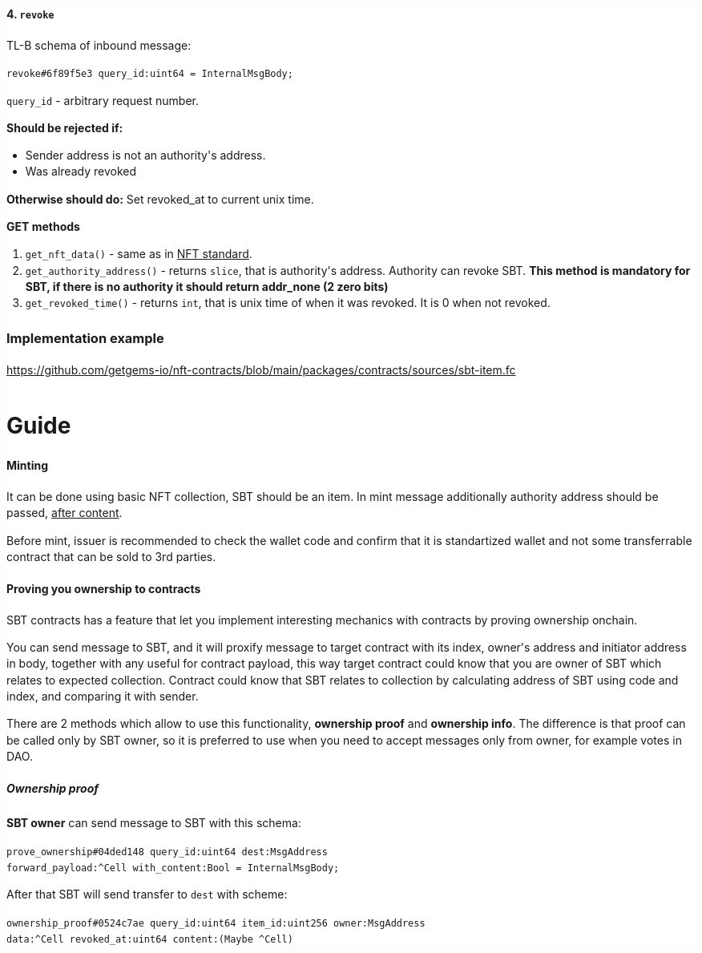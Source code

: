 #### 4. `revoke`

TL-B schema of inbound message:
```
revoke#6f89f5e3 query_id:uint64 = InternalMsgBody;
```
`query_id` -  arbitrary request number.

**Should be rejected if:**
* Sender address is not an authority's address.
* Was already revoked

**Otherwise should do:**
Set revoked_at to current unix time.

**GET methods**
1. `get_nft_data()` - same as in [NFT standard](https://github.com/ton-blockchain/TIPs/issues/62).
2. `get_authority_address()` - returns `slice`, that is authority's address. Authority can revoke SBT. 
**This method is mandatory for SBT, if there is no authority it should return addr_none (2 zero bits)**
3. `get_revoked_time()` - returns `int`, that is unix time of when it was revoked. It is 0 when not revoked.

### Implementation example
https://github.com/getgems-io/nft-contracts/blob/main/packages/contracts/sources/sbt-item.fc

# Guide

#### Minting
It can be done using basic NFT collection, SBT should be an item. In mint message additionally authority address should be passed, [after content](https://github.com/getgems-io/nft-contracts/blob/main/packages/contracts/sources/sbt-item.fc#L90). 

Before mint, issuer is recommended to check the wallet code and confirm that it is standartized wallet and not some transferrable contract that can be sold to 3rd parties.

#### Proving you ownership to contracts
SBT contracts has a feature that let you implement interesting mechanics with contracts by proving ownership onchain. 

You can send message to SBT, and it will proxify message to target contract with its index, owner's address and initiator address in body, together with any useful for contract payload, 
this way target contract could know that you are owner of SBT which relates to expected collection. Contract could know that SBT relates to collection by calculating address of SBT using code and index, and comparing it with sender.

There are 2 methods which allow to use this functionality, **ownership proof** and **ownership info**. 
The difference is that proof can be called only by SBT owner, so it is preferred to use when you need to accept messages only from owner, for example votes in DAO.

##### Ownership proof
**SBT owner** can send message to SBT with this schema:
```
prove_ownership#04ded148 query_id:uint64 dest:MsgAddress 
forward_payload:^Cell with_content:Bool = InternalMsgBody;
```
After that SBT will send transfer to `dest` with scheme:
```
ownership_proof#0524c7ae query_id:uint64 item_id:uint256 owner:MsgAddress 
data:^Cell revoked_at:uint64 content:(Maybe ^Cell)
```
